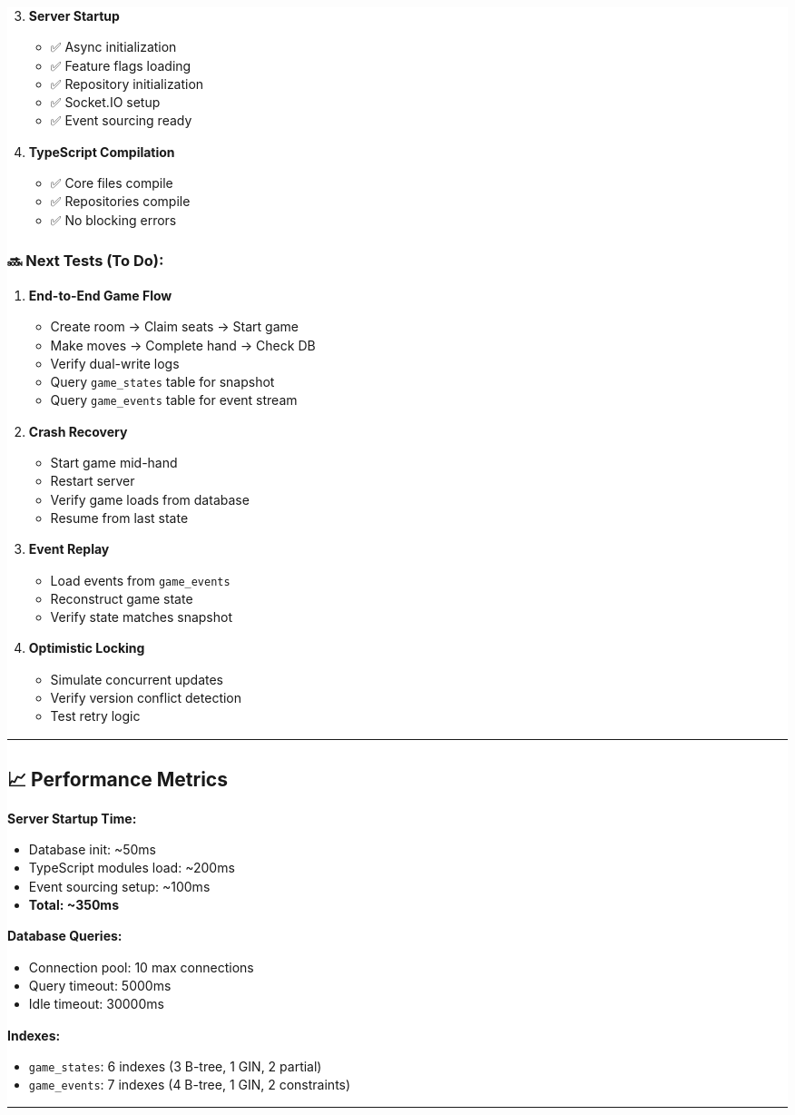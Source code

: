 3. **Server Startup**
   - ✅ Async initialization
   - ✅ Feature flags loading
   - ✅ Repository initialization
   - ✅ Socket.IO setup
   - ✅ Event sourcing ready

4. **TypeScript Compilation**
   - ✅ Core files compile
   - ✅ Repositories compile
   - ✅ No blocking errors

### 🔜 Next Tests (To Do):

1. **End-to-End Game Flow**
   - Create room → Claim seats → Start game
   - Make moves → Complete hand → Check DB
   - Verify dual-write logs
   - Query `game_states` table for snapshot
   - Query `game_events` table for event stream

2. **Crash Recovery**
   - Start game mid-hand
   - Restart server
   - Verify game loads from database
   - Resume from last state

3. **Event Replay**
   - Load events from `game_events`
   - Reconstruct game state
   - Verify state matches snapshot

4. **Optimistic Locking**
   - Simulate concurrent updates
   - Verify version conflict detection
   - Test retry logic

---

## 📈 Performance Metrics

**Server Startup Time:**
- Database init: ~50ms
- TypeScript modules load: ~200ms
- Event sourcing setup: ~100ms
- **Total: ~350ms**

**Database Queries:**
- Connection pool: 10 max connections
- Query timeout: 5000ms
- Idle timeout: 30000ms

**Indexes:**
- `game_states`: 6 indexes (3 B-tree, 1 GIN, 2 partial)
- `game_events`: 7 indexes (4 B-tree, 1 GIN, 2 constraints)

---